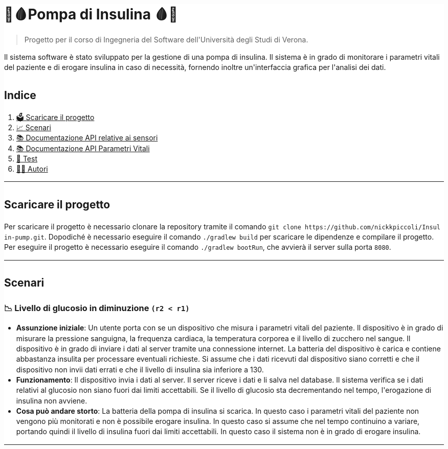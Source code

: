 # 💉🩸Pompa di Insulina 🩸💉
> Progetto per il corso di Ingegneria del Software 
> dell'Università degli Studi di Verona.

Il sistema software è stato sviluppato per la gestione di
una pompa di insulina. Il sistema è in grado di monitorare
i parametri vitali del paziente e di erogare insulina in caso
di necessità, fornendo inoltre un'interfaccia grafica per
l'analisi dei dati.

## Indice
1. [🗳️ Scaricare il progetto](#scaricare-il-progetto)
2. [📈 Scenari](#scenari)
3. [📚 Documentazione API relative ai sensori](#documentazione-api-relative-ai-sensori)
4. [📚 Documentazione API Parametri Vitali](#documentazione-api-parametri-vitali)
5. [🧪 Test](#test)
6. [👨‍💻 Autori](#autori)

---


## <a id="scaricare-il-progetto"></a> Scaricare il progetto
Per scaricare il progetto è necessario clonare la repository
tramite il comando `git clone https://github.com/nickkpiccoli/Insulin-pump.git`.
Dopodiché è necessario eseguire il comando `./gradlew build` per
scaricare le dipendenze e compilare il progetto. Per eseguire
il progetto è necessario eseguire il comando `./gradlew bootRun`, 
che avvierà il server sulla porta `8080`.

---
## <a id="scenari"></a> Scenari

### 📉 Livello di glucosio in diminuzione `(r2 < r1)`

- **Assunzione iniziale**: Un utente porta con se un dispositivo che misura i parametri
vitali del paziente. Il dispositivo è in grado di misurare la pressione sanguigna,
la frequenza cardiaca, la temperatura corporea e il livello di zucchero nel sangue.
Il dispositivo è in grado di inviare i dati al server tramite una connessione internet.
La batteria del dispositivo è carica e contiene abbastanza insulita per processare eventuali
richieste. Si assume che i dati ricevuti dal dispositivo siano corretti e che il dispositivo
non invii dati errati e che il livello di insulina sia inferiore a 130.
- **Funzionamento**: Il dispositivo invia i dati al server. Il server riceve i dati e li salva
nel database. Il sistema verifica se i dati relativi al glucosio non siano fuori dai limiti
accettabili. Se il livello di glucosio sta decrementando nel tempo, l'erogazione di insulina
non avviene.
- **Cosa può andare storto**: La batteria della pompa di insulina si scarica. In questo caso 
i parametri vitali del paziente non vengono più monitorati e non è possibile erogare insulina.
In questo caso si assume che nel tempo continuino a variare, portando quindi il livello di insulina 
fuori dai limiti accettabili. In questo caso il sistema non è in grado di erogare insulina.

---